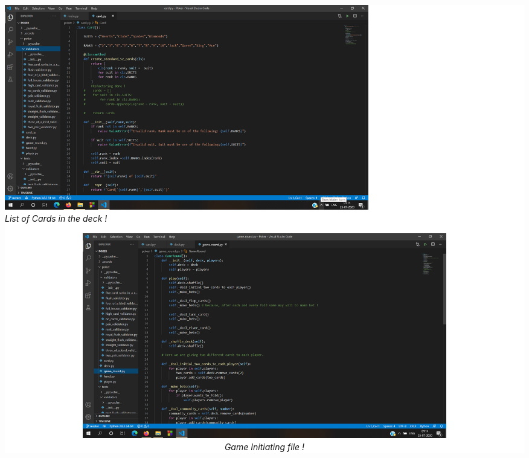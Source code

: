   <img width="70%" src="Outputs/card.png"><br>
  <i>List of Cards in the deck !</i>
</p>

<p align="center">
  <img width="70%" src="Outputs/game_round.png"><br>
  <i>Game Initiating file !</i>
</p>
